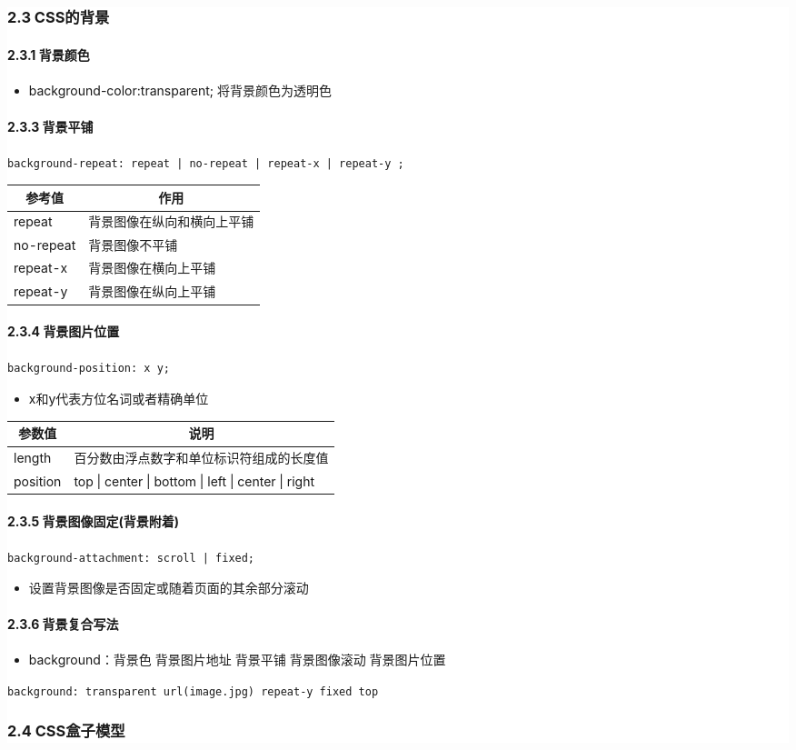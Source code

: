 

### 2.3 CSS的背景

#### 2.3.1 背景颜色

* background-color:transparent; 将背景颜色为透明色

#### 2.3.3 背景平铺

```
background-repeat: repeat | no-repeat | repeat-x | repeat-y ;
```

| 参考值    | 作用                       |
| --------- | -------------------------- |
| repeat    | 背景图像在纵向和横向上平铺 |
| no-repeat | 背景图像不平铺             |
| repeat-x  | 背景图像在横向上平铺       |
| repeat-y  | 背景图像在纵向上平铺       |

#### 2.3.4 背景图片位置

```
background-position: x y;
```

* x和y代表方位名词或者精确单位

| 参数值   | 说明                                               |
| -------- | -------------------------------------------------- |
| length   | 百分数由浮点数字和单位标识符组成的长度值           |
| position | top \| center \| bottom \| left \| center \| right |



#### 2.3.5 背景图像固定(背景附着)

```
background-attachment: scroll | fixed;
```

* 设置背景图像是否固定或随着页面的其余部分滚动



#### 2.3.6 背景复合写法

* background：背景色 背景图片地址 背景平铺 背景图像滚动 背景图片位置

```
background: transparent url(image.jpg) repeat-y fixed top
```



### 2.4 CSS盒子模型
